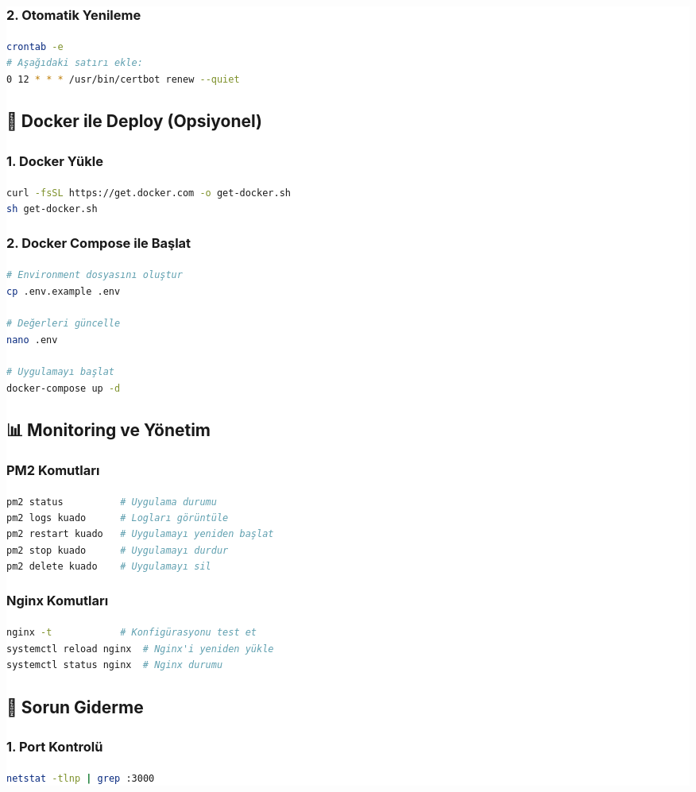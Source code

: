 ### 2. Otomatik Yenileme
```bash
crontab -e
# Aşağıdaki satırı ekle:
0 12 * * * /usr/bin/certbot renew --quiet
```

## 🐳 Docker ile Deploy (Opsiyonel)

### 1. Docker Yükle
```bash
curl -fsSL https://get.docker.com -o get-docker.sh
sh get-docker.sh
```

### 2. Docker Compose ile Başlat
```bash
# Environment dosyasını oluştur
cp .env.example .env

# Değerleri güncelle
nano .env

# Uygulamayı başlat
docker-compose up -d
```

## 📊 Monitoring ve Yönetim

### PM2 Komutları
```bash
pm2 status          # Uygulama durumu
pm2 logs kuado      # Logları görüntüle
pm2 restart kuado   # Uygulamayı yeniden başlat
pm2 stop kuado      # Uygulamayı durdur
pm2 delete kuado    # Uygulamayı sil
```

### Nginx Komutları
```bash
nginx -t            # Konfigürasyonu test et
systemctl reload nginx  # Nginx'i yeniden yükle
systemctl status nginx  # Nginx durumu
```

## 🔧 Sorun Giderme

### 1. Port Kontrolü
```bash
netstat -tlnp | grep :3000
```

